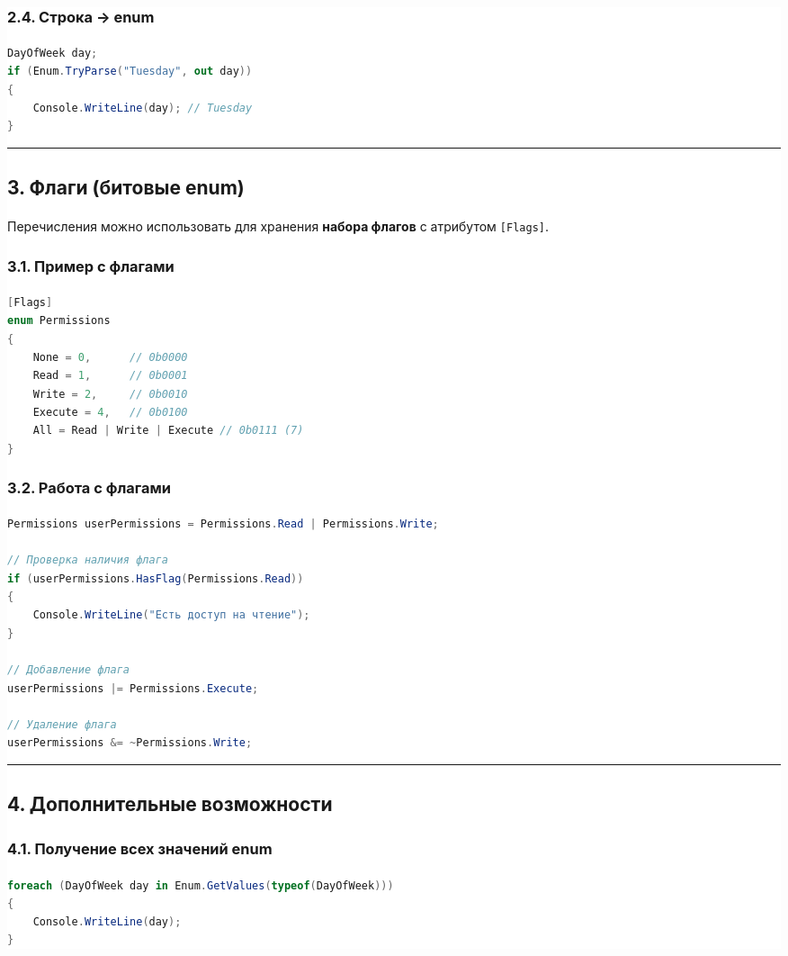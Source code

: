 ### **2.4. Строка → enum**
```csharp
DayOfWeek day;
if (Enum.TryParse("Tuesday", out day))
{
    Console.WriteLine(day); // Tuesday
}
```

---

## **3. Флаги (битовые enum)**
Перечисления можно использовать для хранения **набора флагов** с атрибутом `[Flags]`.

### **3.1. Пример с флагами**
```csharp
[Flags]
enum Permissions
{
    None = 0,      // 0b0000
    Read = 1,      // 0b0001
    Write = 2,     // 0b0010
    Execute = 4,   // 0b0100
    All = Read | Write | Execute // 0b0111 (7)
}
```

### **3.2. Работа с флагами**
```csharp
Permissions userPermissions = Permissions.Read | Permissions.Write;

// Проверка наличия флага
if (userPermissions.HasFlag(Permissions.Read))
{
    Console.WriteLine("Есть доступ на чтение");
}

// Добавление флага
userPermissions |= Permissions.Execute;

// Удаление флага
userPermissions &= ~Permissions.Write;
```

---

## **4. Дополнительные возможности**
### **4.1. Получение всех значений enum**
```csharp
foreach (DayOfWeek day in Enum.GetValues(typeof(DayOfWeek)))
{
    Console.WriteLine(day);
}
```
